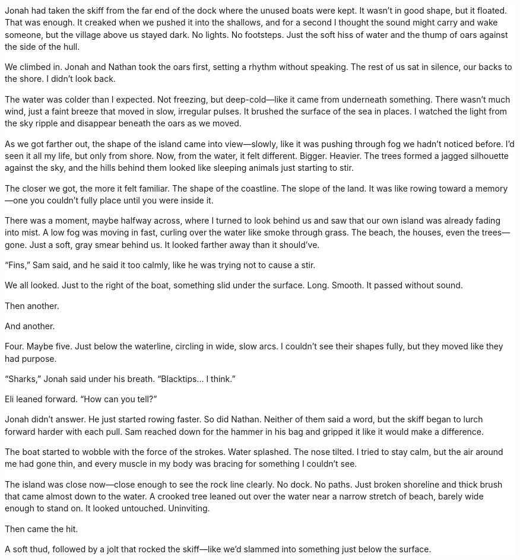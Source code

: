 Jonah had taken the skiff from the far end of the dock where the unused boats were kept. It wasn’t in good shape, but it floated. That was enough. It creaked when we pushed it into the shallows, and for a second I thought the sound might carry and wake someone, but the village above us stayed dark. No lights. No footsteps. Just the soft hiss of water and the thump of oars against the side of the hull.

We climbed in. Jonah and Nathan took the oars first, setting a rhythm without speaking. The rest of us sat in silence, our backs to the shore. I didn’t look back.

The water was colder than I expected. Not freezing, but deep-cold—like it came from underneath something. There wasn’t much wind, just a faint breeze that moved in slow, irregular pulses. It brushed the surface of the sea in places. I watched the light from the sky ripple and disappear beneath the oars as we moved.

As we got farther out, the shape of the island came into view—slowly, like it was pushing through fog we hadn’t noticed before. I’d seen it all my life, but only from shore. Now, from the water, it felt different. Bigger. Heavier. The trees formed a jagged silhouette against the sky, and the hills behind them looked like sleeping animals just starting to stir.

The closer we got, the more it felt familiar. The shape of the coastline. The slope of the land. It was like rowing toward a memory—one you couldn’t fully place until you were inside it.

There was a moment, maybe halfway across, where I turned to look behind us and saw that our own island was already fading into mist. A low fog was moving in fast, curling over the water like smoke through grass. The beach, the houses, even the trees—gone. Just a soft, gray smear behind us. It looked farther away than it should’ve.

“Fins,” Sam said, and he said it too calmly, like he was trying not to cause a stir.

We all looked. Just to the right of the boat, something slid under the surface. Long. Smooth. It passed without sound.

Then another.

And another.

Four. Maybe five. Just below the waterline, circling in wide, slow arcs. I couldn’t see their shapes fully, but they moved like they had purpose.

“Sharks,” Jonah said under his breath. “Blacktips... I think.”

Eli leaned forward. “How can you tell?”

Jonah didn’t answer. He just started rowing faster. So did Nathan. Neither of them said a word, but the skiff began to lurch forward harder with each pull. Sam reached down for the hammer in his bag and gripped it like it would make a difference.

The boat started to wobble with the force of the strokes. Water splashed. The nose tilted. I tried to stay calm, but the air around me had gone thin, and every muscle in my body was bracing for something I couldn’t see.

The island was close now—close enough to see the rock line clearly. No dock. No paths. Just broken shoreline and thick brush that came almost down to the water. A crooked tree leaned out over the water near a narrow stretch of beach, barely wide enough to stand on. It looked untouched. Uninviting.

Then came the hit.

A soft thud, followed by a jolt that rocked the skiff—like we’d slammed into something just below the surface.
